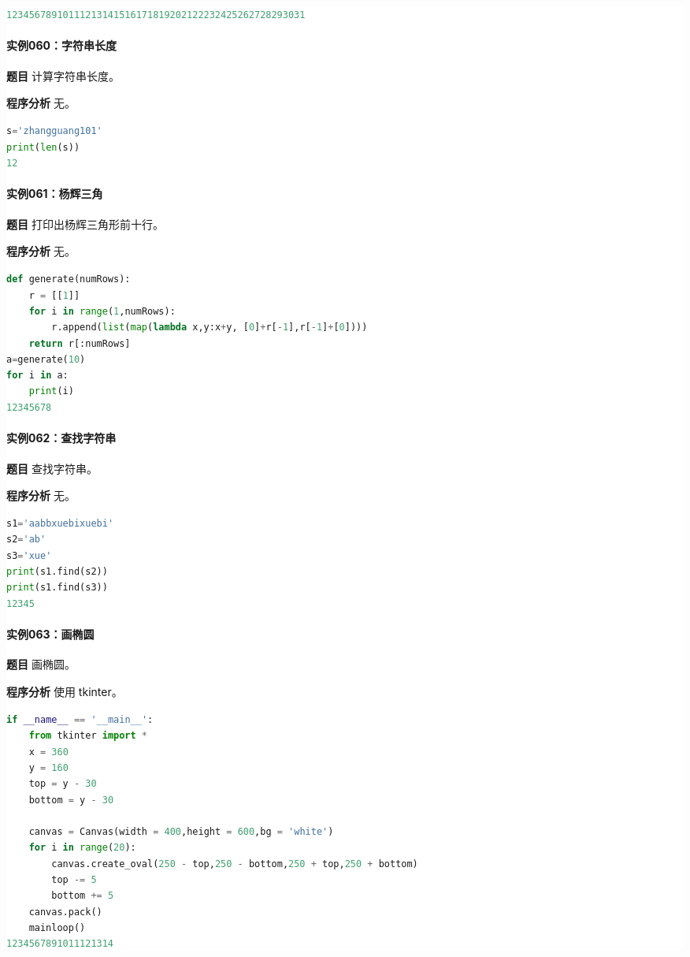 ```python
12345678910111213141516171819202122232425262728293031
```

#### 实例060：字符串长度

**题目** 计算字符串长度。

**程序分析** 无。

```python
s='zhangguang101'
print(len(s))
12
```

#### 实例061：杨辉三角

**题目** 打印出杨辉三角形前十行。

**程序分析** 无。

```python
def generate(numRows):
    r = [[1]]
    for i in range(1,numRows):
        r.append(list(map(lambda x,y:x+y, [0]+r[-1],r[-1]+[0])))
    return r[:numRows]
a=generate(10)
for i in a:
    print(i)
12345678
```

#### 实例062：查找字符串

**题目** 查找字符串。

**程序分析** 无。

```python
s1='aabbxuebixuebi'
s2='ab'
s3='xue'
print(s1.find(s2))
print(s1.find(s3))
12345
```

#### 实例063：画椭圆

**题目** 画椭圆。

**程序分析** 使用 tkinter。

```python
if __name__ == '__main__':
    from tkinter import *
    x = 360
    y = 160
    top = y - 30
    bottom = y - 30
    
    canvas = Canvas(width = 400,height = 600,bg = 'white')
    for i in range(20):
        canvas.create_oval(250 - top,250 - bottom,250 + top,250 + bottom)
        top -= 5
        bottom += 5
    canvas.pack()
    mainloop()
1234567891011121314
```